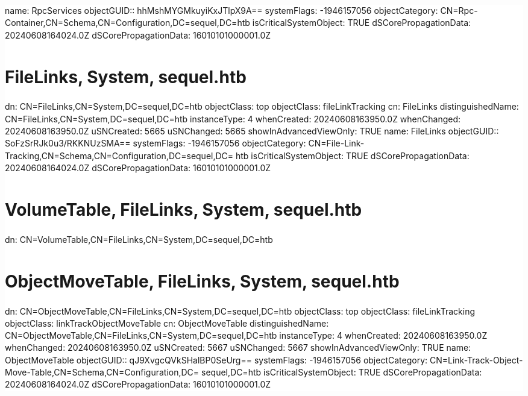 name: RpcServices
objectGUID:: hhMshMYGMkuyiKxJTlpX9A==
systemFlags: -1946157056
objectCategory: CN=Rpc-Container,CN=Schema,CN=Configuration,DC=sequel,DC=htb
isCriticalSystemObject: TRUE
dSCorePropagationData: 20240608164024.0Z
dSCorePropagationData: 16010101000001.0Z

# FileLinks, System, sequel.htb
dn: CN=FileLinks,CN=System,DC=sequel,DC=htb
objectClass: top
objectClass: fileLinkTracking
cn: FileLinks
distinguishedName: CN=FileLinks,CN=System,DC=sequel,DC=htb
instanceType: 4
whenCreated: 20240608163950.0Z
whenChanged: 20240608163950.0Z
uSNCreated: 5665
uSNChanged: 5665
showInAdvancedViewOnly: TRUE
name: FileLinks
objectGUID:: SoFzSrRJk0u3/RKKNUzSMA==
systemFlags: -1946157056
objectCategory: CN=File-Link-Tracking,CN=Schema,CN=Configuration,DC=sequel,DC=
 htb
isCriticalSystemObject: TRUE
dSCorePropagationData: 20240608164024.0Z
dSCorePropagationData: 16010101000001.0Z

# VolumeTable, FileLinks, System, sequel.htb
dn: CN=VolumeTable,CN=FileLinks,CN=System,DC=sequel,DC=htb

# ObjectMoveTable, FileLinks, System, sequel.htb
dn: CN=ObjectMoveTable,CN=FileLinks,CN=System,DC=sequel,DC=htb
objectClass: top
objectClass: fileLinkTracking
objectClass: linkTrackObjectMoveTable
cn: ObjectMoveTable
distinguishedName: CN=ObjectMoveTable,CN=FileLinks,CN=System,DC=sequel,DC=htb
instanceType: 4
whenCreated: 20240608163950.0Z
whenChanged: 20240608163950.0Z
uSNCreated: 5667
uSNChanged: 5667
showInAdvancedViewOnly: TRUE
name: ObjectMoveTable
objectGUID:: qJ9XvgcQVkSHalBP0SeUrg==
systemFlags: -1946157056
objectCategory: CN=Link-Track-Object-Move-Table,CN=Schema,CN=Configuration,DC=
 sequel,DC=htb
isCriticalSystemObject: TRUE
dSCorePropagationData: 20240608164024.0Z
dSCorePropagationData: 16010101000001.0Z
